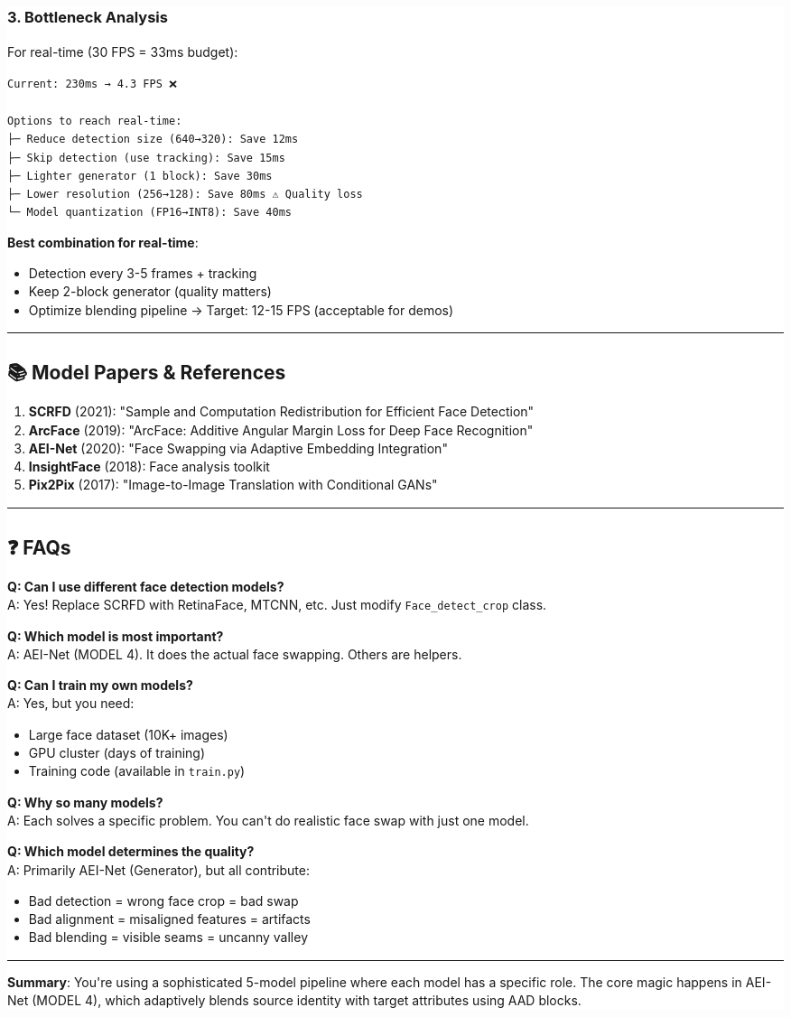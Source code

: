 ### **3. Bottleneck Analysis**

For real-time (30 FPS = 33ms budget):

```
Current: 230ms → 4.3 FPS ❌

Options to reach real-time:
├─ Reduce detection size (640→320): Save 12ms
├─ Skip detection (use tracking): Save 15ms  
├─ Lighter generator (1 block): Save 30ms
├─ Lower resolution (256→128): Save 80ms ⚠️ Quality loss
└─ Model quantization (FP16→INT8): Save 40ms
```

**Best combination for real-time**:
- Detection every 3-5 frames + tracking
- Keep 2-block generator (quality matters)
- Optimize blending pipeline
→ Target: 12-15 FPS (acceptable for demos)

---

## 📚 **Model Papers & References**

1. **SCRFD** (2021): "Sample and Computation Redistribution for Efficient Face Detection"
2. **ArcFace** (2019): "ArcFace: Additive Angular Margin Loss for Deep Face Recognition"
3. **AEI-Net** (2020): "Face Swapping via Adaptive Embedding Integration"
4. **InsightFace** (2018): Face analysis toolkit
5. **Pix2Pix** (2017): "Image-to-Image Translation with Conditional GANs"

---

## ❓ **FAQs**

**Q: Can I use different face detection models?**  
A: Yes! Replace SCRFD with RetinaFace, MTCNN, etc. Just modify `Face_detect_crop` class.

**Q: Which model is most important?**  
A: AEI-Net (MODEL 4). It does the actual face swapping. Others are helpers.

**Q: Can I train my own models?**  
A: Yes, but you need:
- Large face dataset (10K+ images)
- GPU cluster (days of training)
- Training code (available in `train.py`)

**Q: Why so many models?**  
A: Each solves a specific problem. You can't do realistic face swap with just one model.

**Q: Which model determines the quality?**  
A: Primarily AEI-Net (Generator), but all contribute:
- Bad detection = wrong face crop = bad swap
- Bad alignment = misaligned features = artifacts
- Bad blending = visible seams = uncanny valley

---

**Summary**: You're using a sophisticated 5-model pipeline where each model has a specific role. The core magic happens in AEI-Net (MODEL 4), which adaptively blends source identity with target attributes using AAD blocks.

